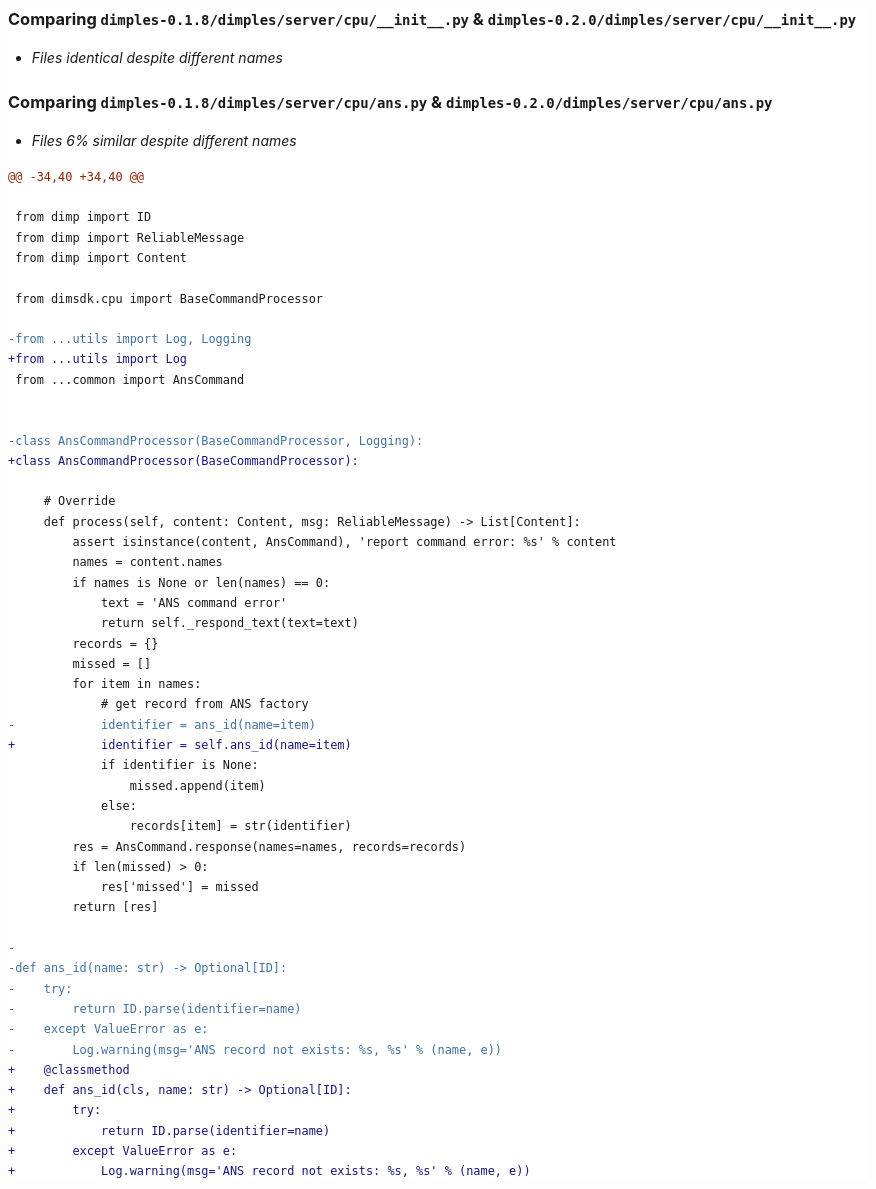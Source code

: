 ### Comparing `dimples-0.1.8/dimples/server/cpu/__init__.py` & `dimples-0.2.0/dimples/server/cpu/__init__.py`

 * *Files identical despite different names*

### Comparing `dimples-0.1.8/dimples/server/cpu/ans.py` & `dimples-0.2.0/dimples/server/cpu/ans.py`

 * *Files 6% similar despite different names*

```diff
@@ -34,40 +34,40 @@
 
 from dimp import ID
 from dimp import ReliableMessage
 from dimp import Content
 
 from dimsdk.cpu import BaseCommandProcessor
 
-from ...utils import Log, Logging
+from ...utils import Log
 from ...common import AnsCommand
 
 
-class AnsCommandProcessor(BaseCommandProcessor, Logging):
+class AnsCommandProcessor(BaseCommandProcessor):
 
     # Override
     def process(self, content: Content, msg: ReliableMessage) -> List[Content]:
         assert isinstance(content, AnsCommand), 'report command error: %s' % content
         names = content.names
         if names is None or len(names) == 0:
             text = 'ANS command error'
             return self._respond_text(text=text)
         records = {}
         missed = []
         for item in names:
             # get record from ANS factory
-            identifier = ans_id(name=item)
+            identifier = self.ans_id(name=item)
             if identifier is None:
                 missed.append(item)
             else:
                 records[item] = str(identifier)
         res = AnsCommand.response(names=names, records=records)
         if len(missed) > 0:
             res['missed'] = missed
         return [res]
 
-
-def ans_id(name: str) -> Optional[ID]:
-    try:
-        return ID.parse(identifier=name)
-    except ValueError as e:
-        Log.warning(msg='ANS record not exists: %s, %s' % (name, e))
+    @classmethod
+    def ans_id(cls, name: str) -> Optional[ID]:
+        try:
+            return ID.parse(identifier=name)
+        except ValueError as e:
+            Log.warning(msg='ANS record not exists: %s, %s' % (name, e))
```
